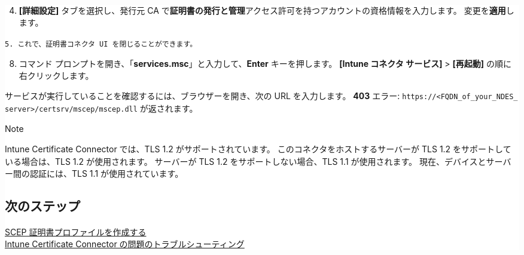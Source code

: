    4. **[詳細設定]** タブを選択し、発行元 CA で**証明書の発行と管理**アクセス許可を持つアカウントの資格情報を入力します。 変更を**適用**します。  

    5. これで、証明書コネクタ UI を閉じることができます。

8. コマンド プロンプトを開き、「**services.msc**」と入力して、**Enter** キーを押します。 **[Intune コネクタ サービス]**  >  **[再起動]** の順に右クリックします。

サービスが実行していることを確認するには、ブラウザーを開き、次の URL を入力します。 **403** エラー: `https://<FQDN_of_your_NDES_server>/certsrv/mscep/mscep.dll` が返されます。

> [!NOTE]
> Intune Certificate Connector では、TLS 1.2 がサポートされています。 このコネクタをホストするサーバーが TLS 1.2 をサポートしている場合は、TLS 1.2 が使用されます。 サーバーが TLS 1.2 をサポートしない場合、TLS 1.1 が使用されます。 現在、デバイスとサーバー間の認証には、TLS 1.1 が使用されています。

## <a name="next-steps"></a>次のステップ

[SCEP 証明書プロファイルを作成する](certificates-profile-scep.md)  
[Intune Certificate Connector の問題のトラブルシューティング](troubleshoot-certificate-connector-events.md)
